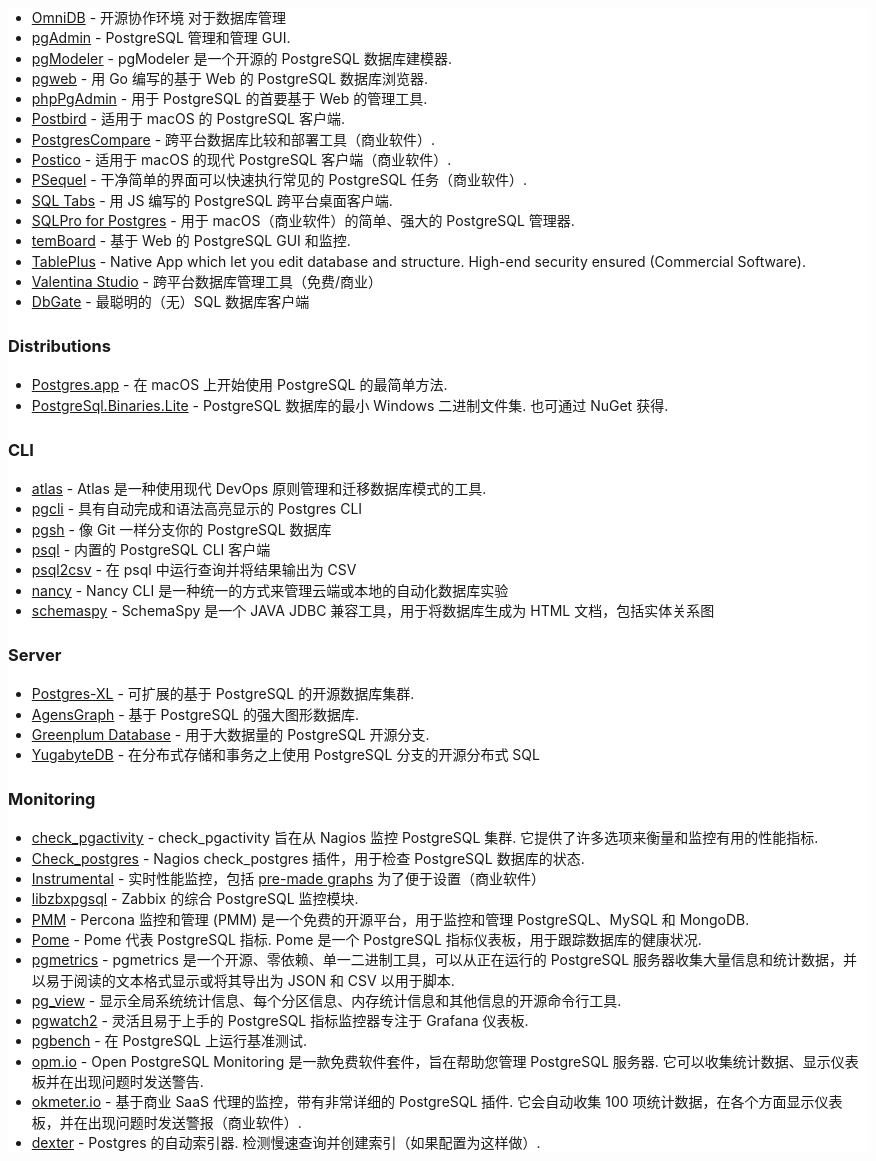 * [OmniDB](https://omnidb.org/en/) - 开源协作环境
对于数据库管理
* [pgAdmin](https://www.pgadmin.org/) - PostgreSQL 管理和管理 GUI.
* [pgModeler](https://pgmodeler.io/) - pgModeler 是一个开源的 PostgreSQL 数据库建模器.
* [pgweb](https://github.com/sosedoff/pgweb) - 用 Go 编写的基于 Web 的 PostgreSQL 数据库浏览器.
* [phpPgAdmin](https://github.com/phppgadmin/phppgadmin) - 用于 PostgreSQL 的首要基于 Web 的管理工具.
* [Postbird](https://github.com/Paxa/postbird) - 适用于 macOS 的 PostgreSQL 客户端.
* [PostgresCompare](https://www.postgrescompare.com) - 跨平台数据库比较和部署工具（商业软件）.
* [Postico](https://eggerapps.at/postico/) - 适用于 macOS 的现代 PostgreSQL 客户端（商业软件）.
* [PSequel](http://www.psequel.com/) - 干净简单的界面可以快速执行常见的 PostgreSQL 任务（商业软件）.
* [SQL Tabs](http://www.sqltabs.com/) - 用 JS 编写的 PostgreSQL 跨平台桌面客户端.
* [SQLPro for Postgres](http://macpostgresclient.com/) - 用于 macOS（商业软件）的简单、强大的 PostgreSQL 管理器.
* [temBoard](https://github.com/dalibo/temboard) - 基于 Web 的 PostgreSQL GUI 和监控.
* [TablePlus](https://tableplus.com/) - Native App which let you edit database and structure. High-end security ensured (Commercial Software).
* [Valentina Studio](https://www.valentina-db.com/en/valentina-studio-overview) - 跨平台数据库管理工具（免费/商业）
* [DbGate](https://dbgate.org) - 最聪明的（无）SQL 数据库客户端

### Distributions
* [Postgres.app](https://postgresapp.com/) - 在 macOS 上开始使用 PostgreSQL 的最简单方法.
* [PostgreSql.Binaries.Lite](https://github.com/mihasic/PostgreSql.Binaries.Lite)  - PostgreSQL 数据库的最小 Windows 二进制文件集. 也可通过 NuGet 获得.

### CLI
* [atlas](https://github.com/ariga/atlas) - Atlas 是一种使用现代 DevOps 原则管理和迁移数据库模式的工具.
* [pgcli](https://github.com/dbcli/pgcli) - 具有自动完成和语法高亮显示的 Postgres CLI
* [pgsh](https://github.com/sastraxi/pgsh) - 像 Git 一样分支你的 PostgreSQL 数据库
* [psql](https://www.postgresql.org/docs/current/static/app-psql.html) - 内置的 PostgreSQL CLI 客户端
* [psql2csv](https://github.com/fphilipe/psql2csv) - 在 psql 中运行查询并将结果输出为 CSV
* [nancy](https://gitlab.com/postgres-ai/nancy) - Nancy CLI 是一种统一的方式来管理云端或本地的自动化数据库实验
* [schemaspy](https://github.com/schemaspy/schemaspy) - SchemaSpy 是一个 JAVA JDBC 兼容工具，用于将数据库生成为 HTML 文档，包括实体关系图

### Server
* [Postgres-XL](https://www.postgres-xl.org/) - 可扩展的基于 PostgreSQL 的开源数据库集群.
* [AgensGraph](https://bitnine.net/) - 基于 PostgreSQL 的强大图形数据库.
* [Greenplum Database](https://github.com/greenplum-db/gpdb) - 用于大数据量的 PostgreSQL 开源分支.
* [YugabyteDB](https://yugabyte.com/) - 在分布式存储和事务之上使用 PostgreSQL 分支的开源分布式 SQL

### Monitoring
* [check\_pgactivity](https://github.com/OPMDG/check_pgactivity)  - check\_pgactivity 旨在从 Nagios 监控 PostgreSQL 集群. 它提供了许多选项来衡量和监控有用的性能指标.
* [Check\_postgres](https://github.com/bucardo/check_postgres) - Nagios check\_postgres 插件，用于检查 PostgreSQL 数据库的状态.
* [Instrumental](https://github.com/Instrumental/instrumentald) - 实时性能监控，包括 [pre-made graphs](https://instrumentalapp.com/docs/instrumentald/postgresql#suggested-graphs) 为了便于设置（商业软件）
* [libzbxpgsql](https://github.com/cavaliercoder/libzbxpgsql) - Zabbix 的综合 PostgreSQL 监控模块.
* [PMM](https://github.com/percona/pmm) - Percona 监控和管理 (PMM) 是一个免费的开源平台，用于监控和管理 PostgreSQL、MySQL 和 MongoDB.
* [Pome](https://github.com/rach/pome)  - Pome 代表 PostgreSQL 指标.  Pome 是一个 PostgreSQL 指标仪表板，用于跟踪数据库的健康状况.
* [pgmetrics](https://pgmetrics.io/) - pgmetrics 是一个开源、零依赖、单一二进制工具，可以从正在运行的 PostgreSQL 服务器收集大量信息和统计数据，并以易于阅读的文本格式显示或将其导出为 JSON 和 CSV 以用于脚本.
* [pg\_view](https://github.com/zalando/pg_view) - 显示全局系统统计信息、每个分区信息、内存统计信息和其他信息的开源命令行工具.
* [pgwatch2](https://github.com/cybertec-postgresql/pgwatch2) - 灵活且易于上手的 PostgreSQL 指标监控器专注于 Grafana 仪表板.
* [pgbench](https://www.postgresql.org/docs/devel/static/pgbench.html) - 在 PostgreSQL 上运行基准测试.
* [opm.io](http://opm.io)  - Open PostgreSQL Monitoring 是一款免费软件套件，旨在帮助您管理 PostgreSQL 服务器. 它可以收集统计数据、显示仪表板并在出现问题时发送警告.
* [okmeter.io](https://okmeter.io/pg)  - 基于商业 SaaS 代理的监控，带有非常详细的 PostgreSQL 插件. 它会自动收集 100 项统计数据，在各个方面显示仪表板，并在出现问题时发送警报（商业软件）.
* [dexter](https://github.com/ankane/dexter)  - Postgres 的自动索引器. 检测慢速查询并创建索引（如果配置为这样做）.
